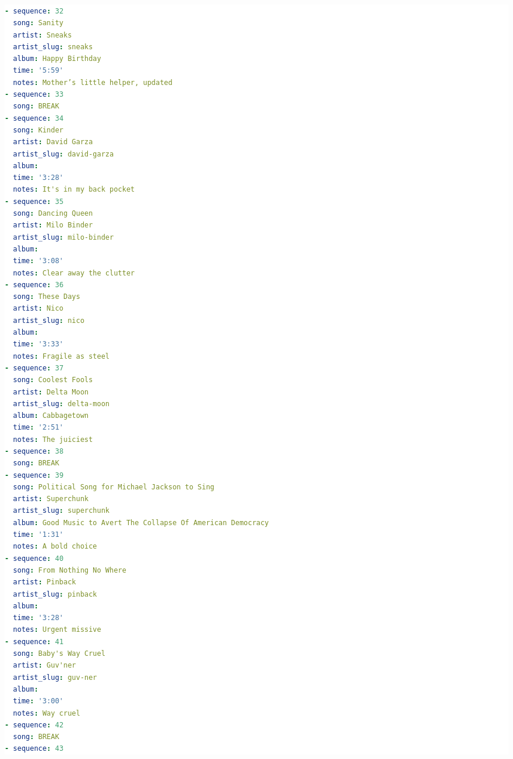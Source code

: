 ```yaml
- sequence: 32
  song: Sanity
  artist: Sneaks
  artist_slug: sneaks
  album: Happy Birthday
  time: '5:59'
  notes: Mother’s little helper, updated
- sequence: 33
  song: BREAK
- sequence: 34
  song: Kinder
  artist: David Garza
  artist_slug: david-garza
  album:
  time: '3:28'
  notes: It's in my back pocket
- sequence: 35
  song: Dancing Queen
  artist: Milo Binder
  artist_slug: milo-binder
  album:
  time: '3:08'
  notes: Clear away the clutter
- sequence: 36
  song: These Days
  artist: Nico
  artist_slug: nico
  album:
  time: '3:33'
  notes: Fragile as steel
- sequence: 37
  song: Coolest Fools
  artist: Delta Moon
  artist_slug: delta-moon
  album: Cabbagetown
  time: '2:51'
  notes: The juiciest
- sequence: 38
  song: BREAK
- sequence: 39
  song: Political Song for Michael Jackson to Sing
  artist: Superchunk
  artist_slug: superchunk
  album: Good Music to Avert The Collapse Of American Democracy
  time: '1:31'
  notes: A bold choice
- sequence: 40
  song: From Nothing No Where
  artist: Pinback
  artist_slug: pinback
  album:
  time: '3:28'
  notes: Urgent missive
- sequence: 41
  song: Baby's Way Cruel
  artist: Guv'ner
  artist_slug: guv-ner
  album:
  time: '3:00'
  notes: Way cruel
- sequence: 42
  song: BREAK
- sequence: 43
```